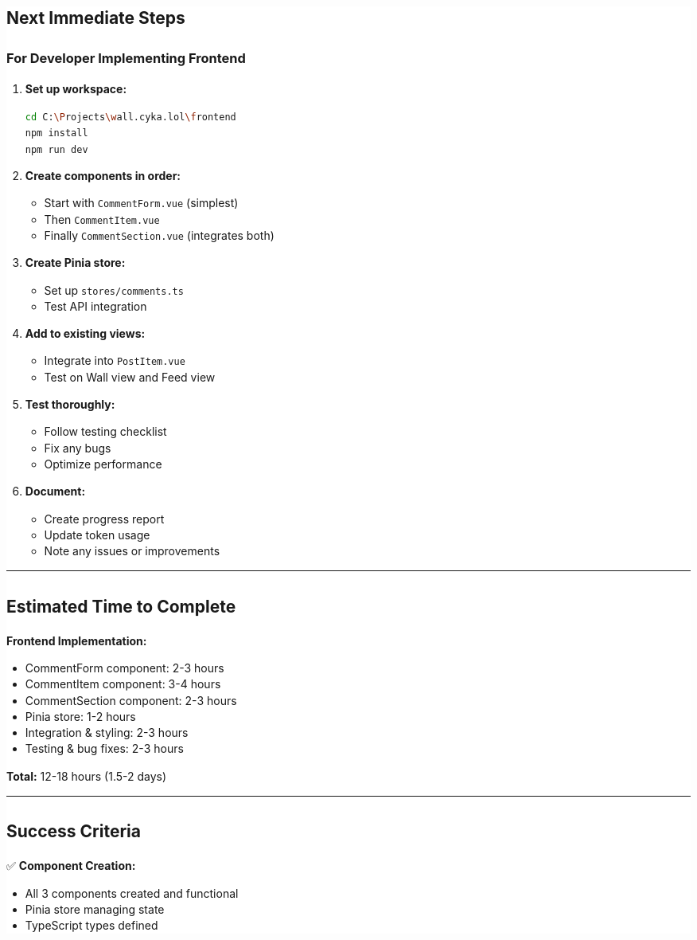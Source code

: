 
## Next Immediate Steps

### For Developer Implementing Frontend

1. **Set up workspace:**
   ```bash
   cd C:\Projects\wall.cyka.lol\frontend
   npm install
   npm run dev
   ```

2. **Create components in order:**
   - Start with `CommentForm.vue` (simplest)
   - Then `CommentItem.vue`
   - Finally `CommentSection.vue` (integrates both)

3. **Create Pinia store:**
   - Set up `stores/comments.ts`
   - Test API integration

4. **Add to existing views:**
   - Integrate into `PostItem.vue`
   - Test on Wall view and Feed view

5. **Test thoroughly:**
   - Follow testing checklist
   - Fix any bugs
   - Optimize performance

6. **Document:**
   - Create progress report
   - Update token usage
   - Note any issues or improvements

---

## Estimated Time to Complete

**Frontend Implementation:**
- CommentForm component: 2-3 hours
- CommentItem component: 3-4 hours
- CommentSection component: 2-3 hours
- Pinia store: 1-2 hours
- Integration & styling: 2-3 hours
- Testing & bug fixes: 2-3 hours

**Total:** 12-18 hours (1.5-2 days)

---

## Success Criteria

✅ **Component Creation:**
- All 3 components created and functional
- Pinia store managing state
- TypeScript types defined

